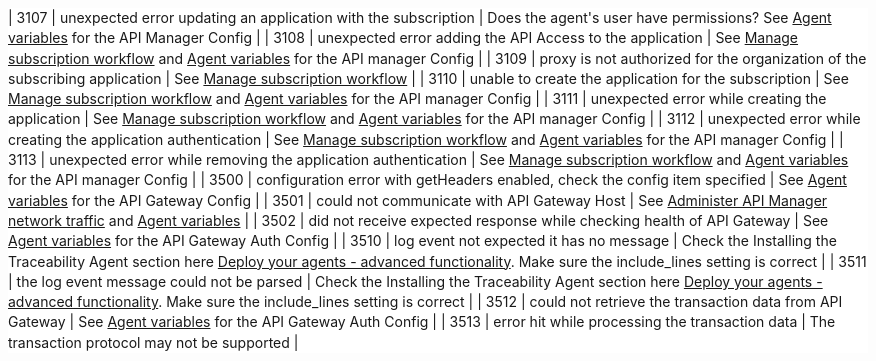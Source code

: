 | 3107 | unexpected error updating an application with the subscription                                                | Does the agent's user have permissions? See [Agent variables](https://docs.axway.com/bundle/axway-open-docs/page/docs/central/connect-api-manager/agent-variables/index.html) for the API Manager Config                                                                                                       |
| 3108 | unexpected error adding the API Access to the application                                                     | See [Manage subscription workflow](https://docs.axway.com/bundle/axway-open-docs/page/docs/central/connect-api-manager/subscription-for-the-consumer/index.html) and [Agent variables](https://docs.axway.com/bundle/axway-open-docs/page/docs/central/connect-api-manager/agent-variables/index.html) for the API manager Config |
| 3109 | proxy is not authorized for the organization of the subscribing application | See [Manage subscription workflow](https://docs.axway.com/bundle/axway-open-docs/page/docs/central/connect-api-manager/subscription-for-the-consumer/index.html) |
| 3110 | unable to create the application for the subscription                                          | See [Manage subscription workflow](https://docs.axway.com/bundle/axway-open-docs/page/docs/central/connect-api-manager/subscription-for-the-consumer/index.html) and [Agent variables](https://docs.axway.com/bundle/axway-open-docs/page/docs/central/connect-api-manager/agent-variables/index.html) for the API manager Config |
| 3111 | unexpected error while creating the application                                                     | See [Manage subscription workflow](https://docs.axway.com/bundle/axway-open-docs/page/docs/central/connect-api-manager/subscription-for-the-consumer/index.html) and [Agent variables](https://docs.axway.com/bundle/axway-open-docs/page/docs/central/connect-api-manager/agent-variables/index.html) for the API manager Config |
| 3112 | unexpected error while creating the application authentication                                                     | See [Manage subscription workflow](https://docs.axway.com/bundle/axway-open-docs/page/docs/central/connect-api-manager/subscription-for-the-consumer/index.html) and [Agent variables](https://docs.axway.com/bundle/axway-open-docs/page/docs/central/connect-api-manager/agent-variables/index.html) for the API manager Config |
| 3113 | unexpected error while removing the application authentication                                                     | See [Manage subscription workflow](https://docs.axway.com/bundle/axway-open-docs/page/docs/central/connect-api-manager/subscription-for-the-consumer/index.html) and [Agent variables](https://docs.axway.com/bundle/axway-open-docs/page/docs/central/connect-api-manager/agent-variables/index.html) for the API manager Config |
| 3500 | configuration error with getHeaders enabled, check the config item specified                                  | See [Agent variables](https://docs.axway.com/bundle/axway-open-docs/page/docs/central/connect-api-manager/agent-variables/index.html) for the API Gateway Config                                                                                                                                              |
| 3501 | could not communicate with API Gateway Host                                                                   | See [Administer API Manager network traffic](https://docs.axway.com/bundle/axway-open-docs/page/docs/central/connect-api-manager/network-traffic-apimanager/index.html) and [Agent variables](https://docs.axway.com/bundle/axway-open-docs/page/docs/central/connect-api-manager/agent-variables/index.html) |
| 3502 | did not receive expected response while checking health of API Gateway                                        | See [Agent variables](https://docs.axway.com/bundle/axway-open-docs/page/docs/central/connect-api-manager/agent-variables/index.html) for the API Gateway Auth Config                                                                                                                                         |
| 3510 | log event not expected it has no message                                                                      |  Check the Installing the Traceability Agent section here [Deploy your agents - advanced functionality](https://docs.axway.com/bundle/axway-open-docs/page/docs/central/connect-api-manager/deploy-your-agents/index.html). Make sure the include_lines setting is correct                                    |
| 3511 | the log event message could not be parsed                                                                     | Check the Installing the Traceability Agent section here [Deploy your agents - advanced functionality](https://docs.axway.com/bundle/axway-open-docs/page/docs/central/connect-api-manager/deploy-your-agents/index.html). Make sure the include_lines setting is correct                                     |
| 3512 | could not retrieve the transaction data from API Gateway                                                      | See [Agent variables](https://docs.axway.com/bundle/axway-open-docs/page/docs/central/connect-api-manager/agent-variables/index.html) for the API Gateway Auth Config                                                                                                                                         |
| 3513 | error hit while processing the transaction data                                                               | The transaction protocol may not be supported                                                                                                                                                                                                                                                                 |